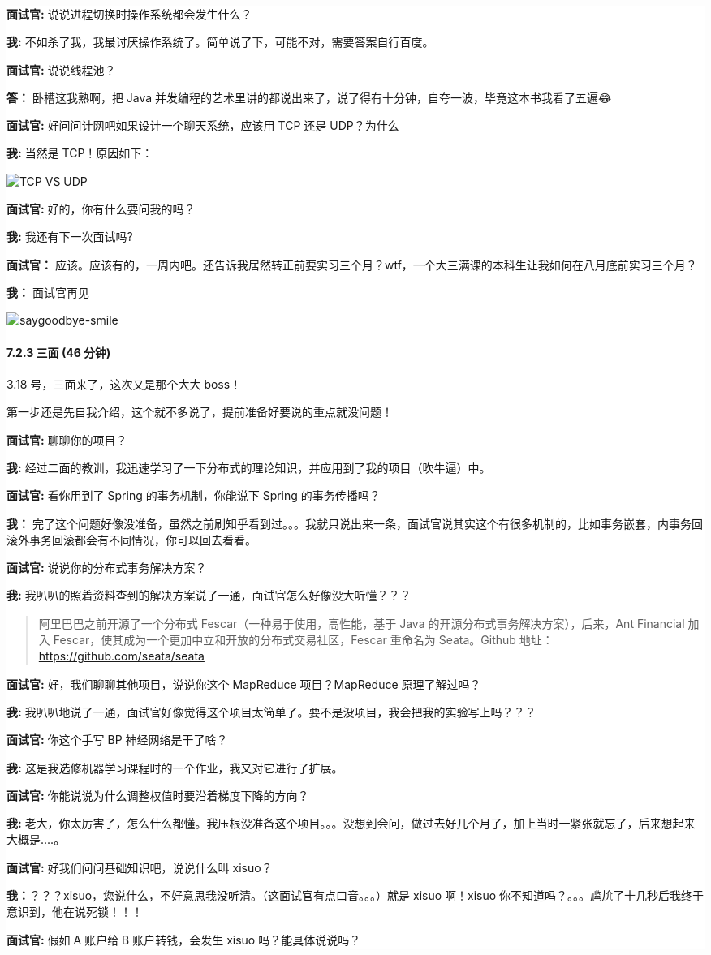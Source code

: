 **面试官:** 说说进程切换时操作系统都会发生什么？

**我:** 不如杀了我，我最讨厌操作系统了。简单说了下，可能不对，需要答案自行百度。

**面试官:** 说说线程池？

**答：** 卧槽这我熟啊，把 Java 并发编程的艺术里讲的都说出来了，说了得有十分钟，自夸一波，毕竟这本书我看了五遍😂

**面试官:** 好问问计网吧如果设计一个聊天系统，应该用 TCP 还是 UDP？为什么

**我:** 当然是 TCP！原因如下：

![TCP VS UDP](https://user-gold-cdn.xitu.io/2018/4/19/162db5e97e9a9e01?imageView2/0/w/1280/h/960/format/webp/ignore-error/1)

**面试官:** 好的，你有什么要问我的吗？

**我:** 我还有下一次面试吗?

**面试官：** 应该。应该有的，一周内吧。还告诉我居然转正前要实习三个月？wtf，一个大三满课的本科生让我如何在八月底前实习三个月？

**我：** 面试官再见

![saygoodbye-smile](https://my-blog-to-use.oss-cn-beijing.aliyuncs.com/2019-3saygoodbye-smile.jpg)

#### 7.2.3 三面 (46 分钟)

3.18 号，三面来了，这次又是那个大大 boss！

第一步还是先自我介绍，这个就不多说了，提前准备好要说的重点就没问题！

**面试官:** 聊聊你的项目？

**我:** 经过二面的教训，我迅速学习了一下分布式的理论知识，并应用到了我的项目（吹牛逼）中。

**面试官:** 看你用到了 Spring 的事务机制，你能说下 Spring 的事务传播吗？

**我：** 完了这个问题好像没准备，虽然之前刷知乎看到过。。。我就只说出来一条，面试官说其实这个有很多机制的，比如事务嵌套，内事务回滚外事务回滚都会有不同情况，你可以回去看看。

**面试官:** 说说你的分布式事务解决方案？

**我:** 我叭叭的照着资料查到的解决方案说了一通，面试官怎么好像没大听懂？？？

> 阿里巴巴之前开源了一个分布式 Fescar（一种易于使用，高性能，基于 Java 的开源分布式事务解决方案），后来，Ant Financial 加入 Fescar，使其成为一个更加中立和开放的分布式交易社区，Fescar 重命名为 Seata。Github 地址：<https://github.com/seata/seata>

**面试官:** 好，我们聊聊其他项目，说说你这个 MapReduce 项目？MapReduce 原理了解过吗？

**我:** 我叭叭地说了一通，面试官好像觉得这个项目太简单了。要不是没项目，我会把我的实验写上吗？？？

**面试官:** 你这个手写 BP 神经网络是干了啥？

**我:** 这是我选修机器学习课程时的一个作业，我又对它进行了扩展。

**面试官:** 你能说说为什么调整权值时要沿着梯度下降的方向？

**我:** 老大，你太厉害了，怎么什么都懂。我压根没准备这个项目。。。没想到会问，做过去好几个月了，加上当时一紧张就忘了，后来想起来大概是....。

**面试官:** 好我们问问基础知识吧，说说什么叫 xisuo？

**我：**？？？xisuo，您说什么，不好意思我没听清。（这面试官有点口音。。。）就是 xisuo 啊！xisuo 你不知道吗？。。。尴尬了十几秒后我终于意识到，他在说死锁！！！

**面试官:** 假如 A 账户给 B 账户转钱，会发生 xisuo 吗？能具体说说吗？
